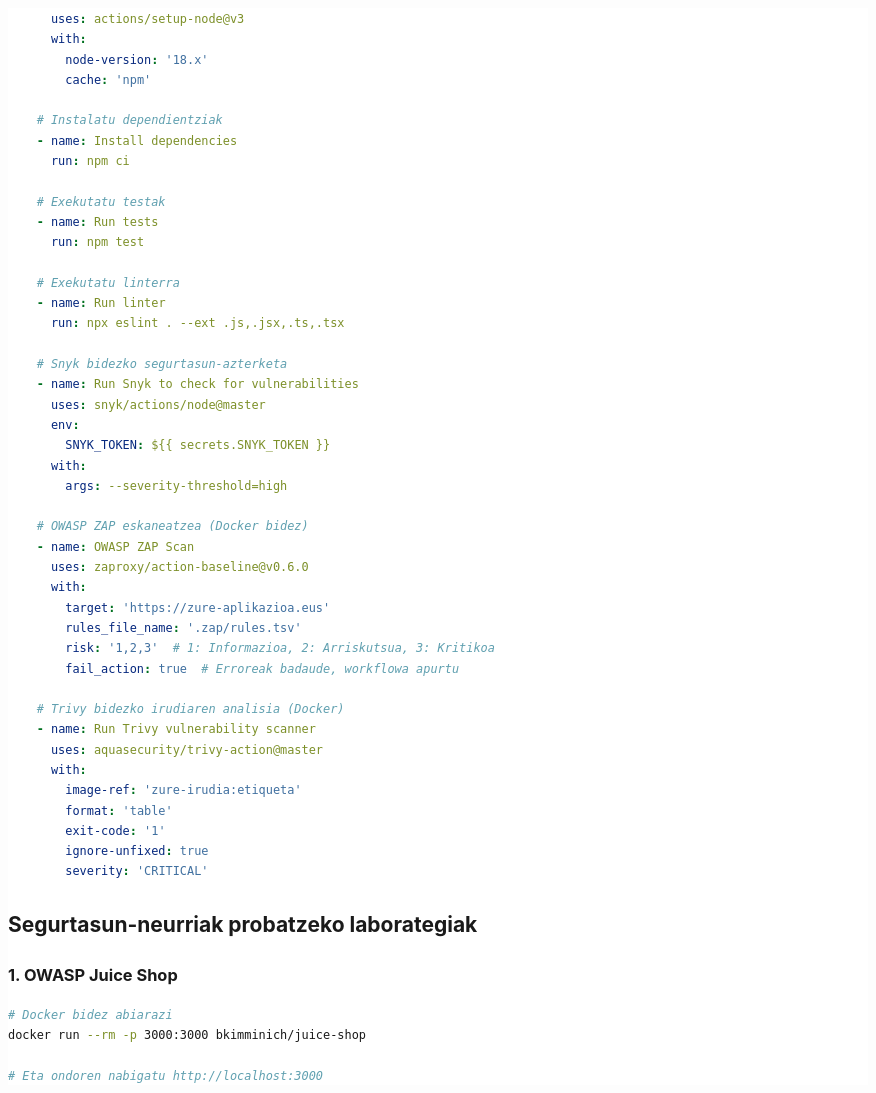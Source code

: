 ```yaml
      uses: actions/setup-node@v3
      with:
        node-version: '18.x'
        cache: 'npm'
    
    # Instalatu dependientziak
    - name: Install dependencies
      run: npm ci
    
    # Exekutatu testak
    - name: Run tests
      run: npm test
    
    # Exekutatu linterra
    - name: Run linter
      run: npx eslint . --ext .js,.jsx,.ts,.tsx
    
    # Snyk bidezko segurtasun-azterketa
    - name: Run Snyk to check for vulnerabilities
      uses: snyk/actions/node@master
      env:
        SNYK_TOKEN: ${{ secrets.SNYK_TOKEN }}
      with:
        args: --severity-threshold=high
    
    # OWASP ZAP eskaneatzea (Docker bidez)
    - name: OWASP ZAP Scan
      uses: zaproxy/action-baseline@v0.6.0
      with:
        target: 'https://zure-aplikazioa.eus'
        rules_file_name: '.zap/rules.tsv'
        risk: '1,2,3'  # 1: Informazioa, 2: Arriskutsua, 3: Kritikoa
        fail_action: true  # Erroreak badaude, workflowa apurtu
    
    # Trivy bidezko irudiaren analisia (Docker)
    - name: Run Trivy vulnerability scanner
      uses: aquasecurity/trivy-action@master
      with:
        image-ref: 'zure-irudia:etiqueta'
        format: 'table'
        exit-code: '1'
        ignore-unfixed: true
        severity: 'CRITICAL'
```

## Segurtasun-neurriak probatzeko laborategiak

### 1. OWASP Juice Shop

```bash
# Docker bidez abiarazi
docker run --rm -p 3000:3000 bkimminich/juice-shop

# Eta ondoren nabigatu http://localhost:3000
```
